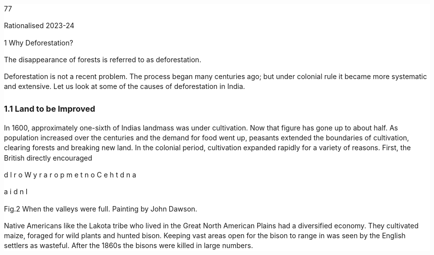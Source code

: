 77

Rationalised 2023-24

1 Why Deforestation?

The disappearance of forests is referred to as deforestation.

Deforestation is not a recent problem. The process began many
centuries ago; but under colonial rule it became more systematic and
extensive. Let us look at some of the causes of deforestation in India.

### 1.1 Land to be Improved

In 1600, approximately one-sixth of Indias landmass was under
cultivation. Now that figure has gone up to about half. As population
increased over the centuries and the demand for food went up,
peasants extended the boundaries of cultivation, clearing forests and
breaking new land. In the colonial period, cultivation expanded
rapidly for a variety of reasons. First, the British directly encouraged

d
l
r
o
W
y
r
a
r
o
p
m
e
t
n
o
C
e
h
t
d
n
a

a
i
d
n
I

Fig.2  When the valleys were full. Painting by John Dawson.

Native Americans like the Lakota tribe who lived in the Great North American Plains had a diversified economy. They
cultivated maize, foraged for wild plants and hunted bison. Keeping vast areas open for the bison to range in was seen by
the English settlers as wasteful. After the 1860s the bisons were killed in large numbers.
